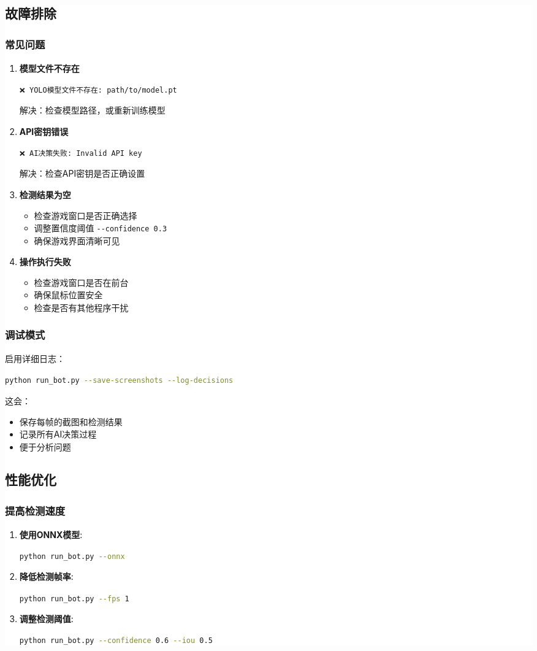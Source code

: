 ## 故障排除

### 常见问题

1. **模型文件不存在**
   ```
   ❌ YOLO模型文件不存在: path/to/model.pt
   ```
   解决：检查模型路径，或重新训练模型

2. **API密钥错误**
   ```
   ❌ AI决策失败: Invalid API key
   ```
   解决：检查API密钥是否正确设置

3. **检测结果为空**
   - 检查游戏窗口是否正确选择
   - 调整置信度阈值 `--confidence 0.3`
   - 确保游戏界面清晰可见

4. **操作执行失败**
   - 检查游戏窗口是否在前台
   - 确保鼠标位置安全
   - 检查是否有其他程序干扰

### 调试模式

启用详细日志：
```bash
python run_bot.py --save-screenshots --log-decisions
```

这会：
- 保存每帧的截图和检测结果
- 记录所有AI决策过程
- 便于分析问题

## 性能优化

### 提高检测速度

1. **使用ONNX模型**:
   ```bash
   python run_bot.py --onnx
   ```

2. **降低检测帧率**:
   ```bash
   python run_bot.py --fps 1
   ```

3. **调整检测阈值**:
   ```bash
   python run_bot.py --confidence 0.6 --iou 0.5
   ```

